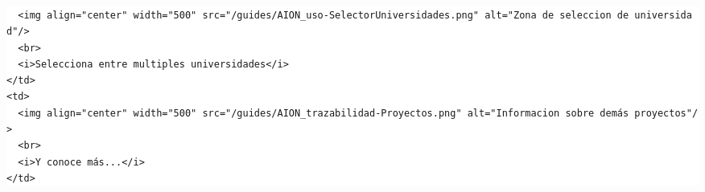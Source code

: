       <img align="center" width="500" src="/guides/AION_uso-SelectorUniversidades.png" alt="Zona de seleccion de universidad"/>
      <br>
      <i>Selecciona entre multiples universidades</i>
    </td>
    <td>
      <img align="center" width="500" src="/guides/AION_trazabilidad-Proyectos.png" alt="Informacion sobre demás proyectos"/>
      <br>
      <i>Y conoce más...</i>
    </td>
  </tr>
</table>
